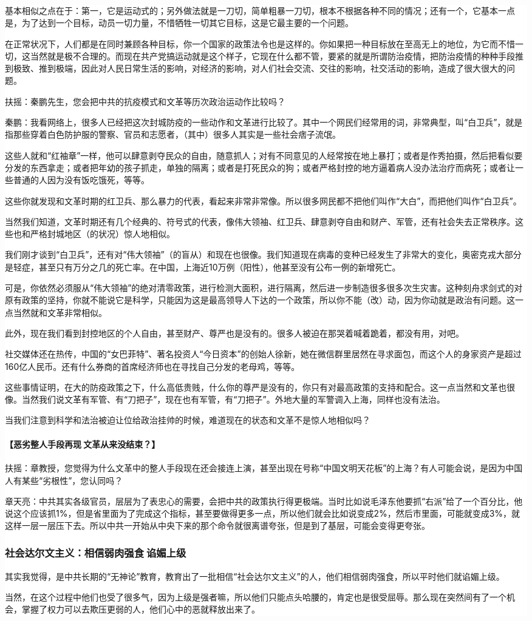  基本相似之点在于：第一，它是运动式的；另外做法就是一刀切，简单粗暴一刀切，根本不根据各种不同的情况；还有一个，它基本一点是，为了达到一个目标，动员一切力量，不惜牺牲一切其它目标，这是它最主要的一个问题。
</p>
<p>
 在正常状况下，人们都是在同时兼顾各种目标，你一个国家的政策法令也是这样的。你如果把一种目标放在至高无上的地位，为它而不惜一切，这当然就是极不合理的。而现在共产党搞运动就是这个样子，它现在什么都不管，要紧的就是所谓防治疫情，把防治疫情的种种手段推到极致、推到极端，因此对人民日常生活的影响，对经济的影响，对人们社会交流、交往的影响，社交活动的影响，造成了很大很大的问题。
</p>
<p>
 扶摇：秦鹏先生，您会把中共的抗疫模式和文革等历次政治运动作比较吗？
</p>
<p>
 秦鹏：我看网络上，很多人已经把这次封城防疫的一些动作和文革进行比较了。其中一个网民们经常用的词，非常典型，叫“白卫兵”，就是指那些穿着白色防护服的警察、官员和志愿者，（其中）很多人其实是一些社会痞子流氓。
</p>
<p>
 这些人就和“红袖章”一样，他可以肆意剥夺民众的自由，随意抓人；对有不同意见的人经常按在地上暴打；或者是作秀拍摄，然后把看似要分发的东西拿走；或者把年幼的孩子抓走，单独的隔离；或者是打死民众的狗；或者严格封控的地方逼着病人没办法治疗而病死；或者让一些普通的人因为没有饭吃饿死，等等。
</p>
<p>
 这些你就发现和文革时期的红卫兵、那么暴力的代表，看起来非常非常像。所以很多网民都不把他们叫作“大白”，而把他们叫作“白卫兵”。
</p>
<p>
 当然我们知道，文革时期还有几个经典的、符号式的代表，像伟大领袖、红卫兵、肆意剥夺自由和财产、军管，还有社会失去正常秩序。这些也和严格封城地区（的状况）惊人地相似。
</p>
<p>
 我们刚才谈到“白卫兵”，还有对“伟大领袖”（的盲从）和现在也很像。我们知道现在病毒的变种已经发生了非常大的变化，奥密克戎大部分是轻症，甚至只有万分之几的死亡率。在中国，上海近10万例（阳性），他甚至没有公布一例的新增死亡。
</p>
<p>
 可是，你依然必须服从“伟大领袖”的绝对清零政策，进行检测大面积，进行隔离，然后进一步制造很多很多次生灾害。这种刻舟求剑式的对原有政策的坚持，你就不能说它是科学，只能因为这是最高领导人下达的一个政策，所以你不能（改）动，因为你动就是政治有问题。这一点当然就和文革非常相似。
</p>
<p>
 此外，现在我们看到封控地区的个人自由，甚至财产、尊严也是没有的。很多人被迫在那哭着喊着跪着，都没有用，对吧。
</p>
<p>
 社交媒体还在热传，中国的“女巴菲特”、著名投资人“今日资本”的创始人徐新，她在微信群里居然在寻求面包，而这个人的身家资产是超过160亿人民币。还有什么券商的首席经济师也在寻找自己分发的老母鸡，等等。
</p>
<p>
 这些事情证明，在大的防疫政策之下，什么高低贵贱，什么你的尊严是没有的，你只有对最高政策的支持和配合。这一点当然和文革也很像。当然我们说文革有军管、有“刀把子”，现在也有军管，有“刀把子”。外地大量的军警调入上海，同样也没有法治。
</p>
<p>
 当我们注意到科学和法治被迫让位给政治挂帅的时候，难道现在的状态和文革不是惊人地相似吗？
</p>
<h4>
 【恶劣整人手段再现 文革从来没结束？】
</h4>
<p>
 扶摇：章教授，您觉得为什么文革中的整人手段现在还会接连上演，甚至出现在号称“中国文明天花板”的上海？有人可能会说，是因为中国人有某些“劣根性”，您认同吗？
</p>
<p>
 章天亮：中共其实各级官员，层层为了表忠心的需要，会把中共的政策执行得更极端。当时比如说毛泽东他要抓“右派”给了一个百分比，他说这个应该抓1%，但是省里面为了完成这个指标，甚至要做得更多一点，所以他们就会比如说变成2%，然后市里面，可能就变成3%，就这样一层一层压下去。所以中共一开始从中央下来的那个命令就很离谱夸张，但是到了基层，可能会变得更夸张。
</p>
<h3>
 社会达尔文主义：相信弱肉强食 谄媚上级
</h3>
<p>
 其实我觉得，是中共长期的“无神论”教育，教育出了一批相信“社会达尔文主义”的人，他们相信弱肉强食，所以平时他们就谄媚上级。
</p>
<p>
 当然，在这个过程中他们也受了很多气，因为上级是强者嘛，所以他们只能点头哈腰的，肯定也是很受屈辱。那么现在突然间有了一个机会，掌握了权力可以去欺压更弱的人，他们心中的恶就释放出来了。
</p>